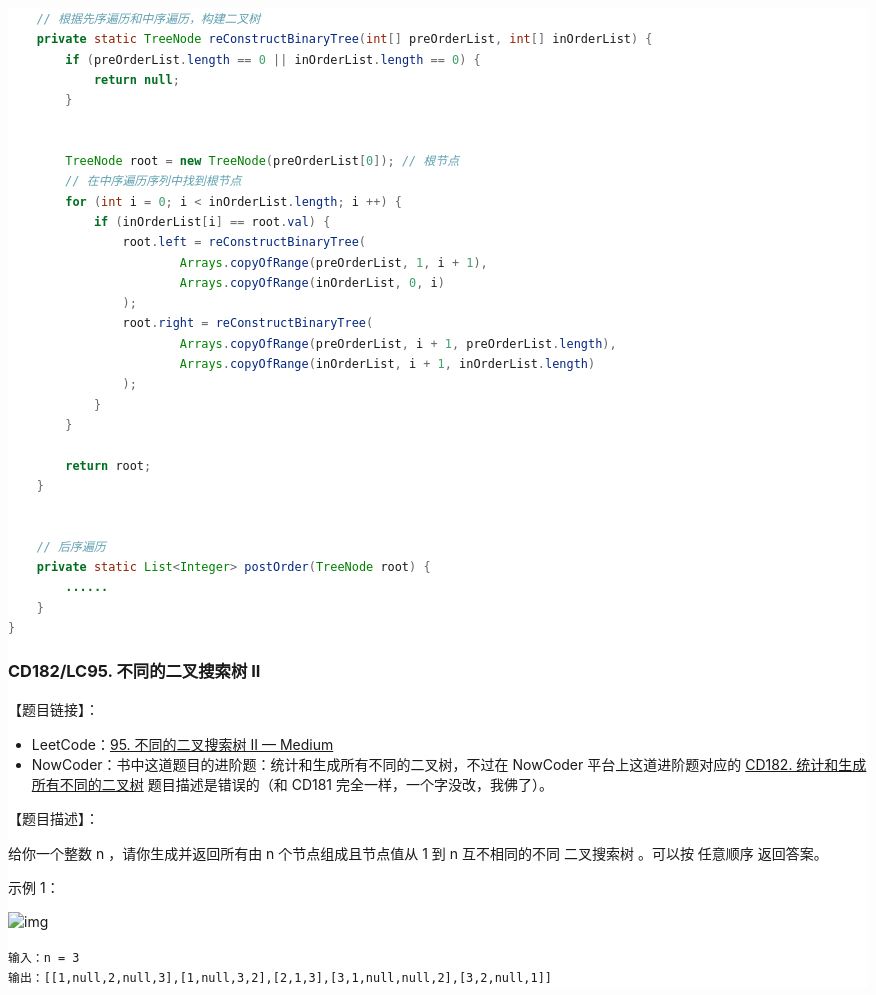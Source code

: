 ```java
    // 根据先序遍历和中序遍历，构建二叉树
    private static TreeNode reConstructBinaryTree(int[] preOrderList, int[] inOrderList) {
        if (preOrderList.length == 0 || inOrderList.length == 0) {
            return null;
        }


        TreeNode root = new TreeNode(preOrderList[0]); // 根节点
        // 在中序遍历序列中找到根节点
        for (int i = 0; i < inOrderList.length; i ++) {
            if (inOrderList[i] == root.val) {
                root.left = reConstructBinaryTree(
                        Arrays.copyOfRange(preOrderList, 1, i + 1),
                        Arrays.copyOfRange(inOrderList, 0, i)
                );
                root.right = reConstructBinaryTree(
                        Arrays.copyOfRange(preOrderList, i + 1, preOrderList.length),
                        Arrays.copyOfRange(inOrderList, i + 1, inOrderList.length)
                );
            }
        }

        return root;
    }


    // 后序遍历
    private static List<Integer> postOrder(TreeNode root) {
        ......
    }
}
```

### CD182/LC95. 不同的二叉搜索树 II

【题目链接】：

- LeetCode：[95. 不同的二叉搜索树 II — Medium](https://leetcode-cn.com/problems/unique-binary-search-trees-ii/)
- NowCoder：书中这道题目的进阶题：统计和生成所有不同的二叉树，不过在 NowCoder 平台上这道进阶题对应的 [CD182. 统计和生成所有不同的二叉树](https://www.nowcoder.com/practice/3975b2a794ee419aa927b24f6495c7d6?tpId=101&tqId=33249&rp=1&ru=%2Fta%2Fprogrammer-code-interview-guide&qru=%2Fta%2Fprogrammer-code-interview-guide%2Fquestion-ranking&tab=answerKey) 题目描述是错误的（和 CD181 完全一样，一个字没改，我佛了）。

【题目描述】：

给你一个整数 n ，请你生成并返回所有由 n 个节点组成且节点值从 1 到 n 互不相同的不同 二叉搜索树 。可以按 任意顺序 返回答案。

 示例 1：

![img](https://assets.leetcode.com/uploads/2021/01/18/uniquebstn3.jpg)

```
输入：n = 3
输出：[[1,null,2,null,3],[1,null,3,2],[2,1,3],[3,1,null,null,2],[3,2,null,1]]
```
